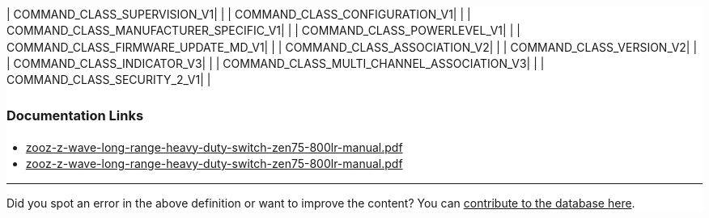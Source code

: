 | COMMAND_CLASS_SUPERVISION_V1| |
| COMMAND_CLASS_CONFIGURATION_V1| |
| COMMAND_CLASS_MANUFACTURER_SPECIFIC_V1| |
| COMMAND_CLASS_POWERLEVEL_V1| |
| COMMAND_CLASS_FIRMWARE_UPDATE_MD_V1| |
| COMMAND_CLASS_ASSOCIATION_V2| |
| COMMAND_CLASS_VERSION_V2| |
| COMMAND_CLASS_INDICATOR_V3| |
| COMMAND_CLASS_MULTI_CHANNEL_ASSOCIATION_V3| |
| COMMAND_CLASS_SECURITY_2_V1| |

### Documentation Links

* [zooz-z-wave-long-range-heavy-duty-switch-zen75-800lr-manual.pdf](https://opensmarthouse.org/zwavedatabase/1667/reference/zooz-z-wave-long-range-heavy-duty-switch-zen75-800lr-manual.pdf)
* [zooz-z-wave-long-range-heavy-duty-switch-zen75-800lr-manual.pdf](https://opensmarthouse.org/zwavedatabase/1667/reference/zen75_heavy_duty_switch_800lr_advanced_settings.pdf)

---

Did you spot an error in the above definition or want to improve the content?
You can [contribute to the database here](https://opensmarthouse.org/zwavedatabase/1667).

